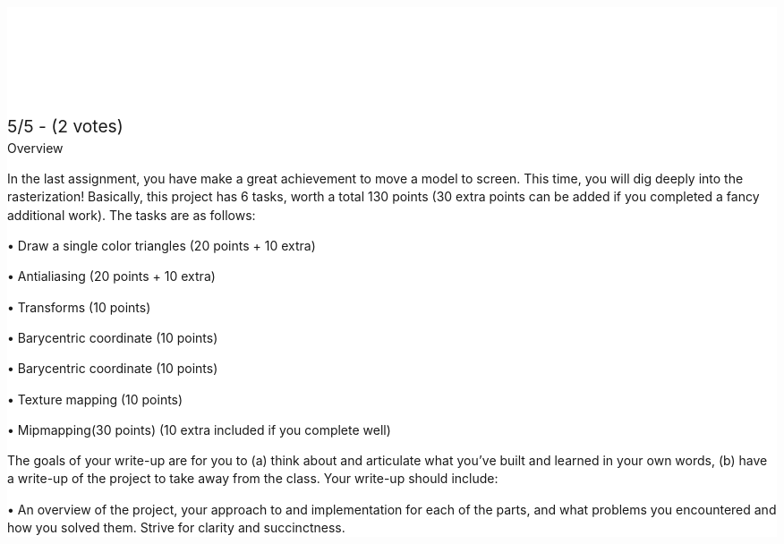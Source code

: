 <div class="kksr-stars-active" style="width: 138px;">
            <div class="kksr-star" style="padding-right: 4px">


<div class="kksr-icon" style="width: 24px; height: 24px;"></div>
        </div>
            <div class="kksr-star" style="padding-right: 4px">


<div class="kksr-icon" style="width: 24px; height: 24px;"></div>
        </div>
            <div class="kksr-star" style="padding-right: 4px">


<div class="kksr-icon" style="width: 24px; height: 24px;"></div>
        </div>
            <div class="kksr-star" style="padding-right: 4px">


<div class="kksr-icon" style="width: 24px; height: 24px;"></div>
        </div>
            <div class="kksr-star" style="padding-right: 4px">


<div class="kksr-icon" style="width: 24px; height: 24px;"></div>
        </div>
    </div>
</div>


<div class="kksr-legend" style="font-size: 19.2px;">
            5/5 - (2 votes)    </div>
    </div>
Overview

In the last assignment, you have make a great achievement to move a model to screen. This time, you will dig deeply into the rasterization! Basically, this project has 6 tasks, worth a total 130 points (30 extra points can be added if you completed a fancy additional work). The tasks are as follows:

• Draw a single color triangles (20 points + 10 extra)

• Antialiasing (20 points + 10 extra)

• Transforms (10 points)

• Barycentric coordinate (10 points)

• Barycentric coordinate (10 points)

• Texture mapping (10 points)

• Mipmapping(30 points) (10 extra included if you complete well)

The goals of your write-up are for you to (a) think about and articulate what you’ve built and learned in your own words, (b) have a write-up of the project to take away from the class. Your write-up should include:

• An overview of the project, your approach to and implementation for each of the parts, and what problems you encountered and how you solved them. Strive for clarity and succinctness.
